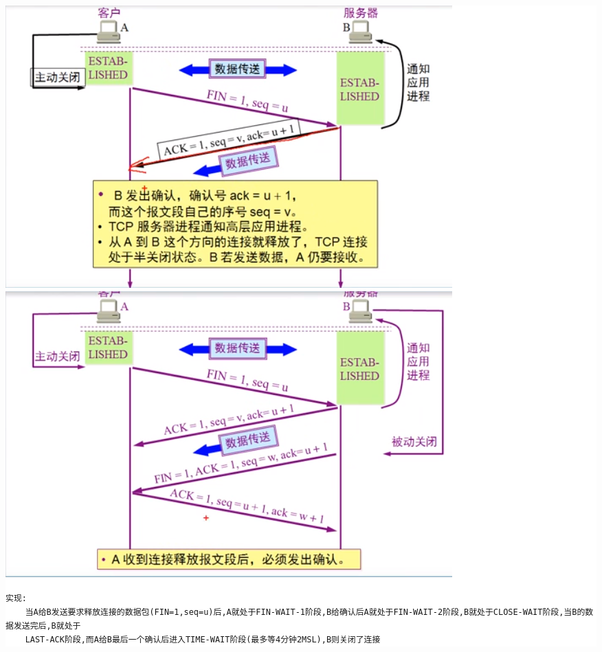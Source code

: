<img src="./image/TCP/img09.png">

<img src="./image/TCP/img10.png">

    实现:
        当A给B发送要求释放连接的数据包(FIN=1,seq=u)后,A就处于FIN-WAIT-1阶段,B给确认后A就处于FIN-WAIT-2阶段,B就处于CLOSE-WAIT阶段,当B的数据发送完后,B就处于
        LAST-ACK阶段,而A给B最后一个确认后进入TIME-WAIT阶段(最多等4分钟2MSL),B则关闭了连接

